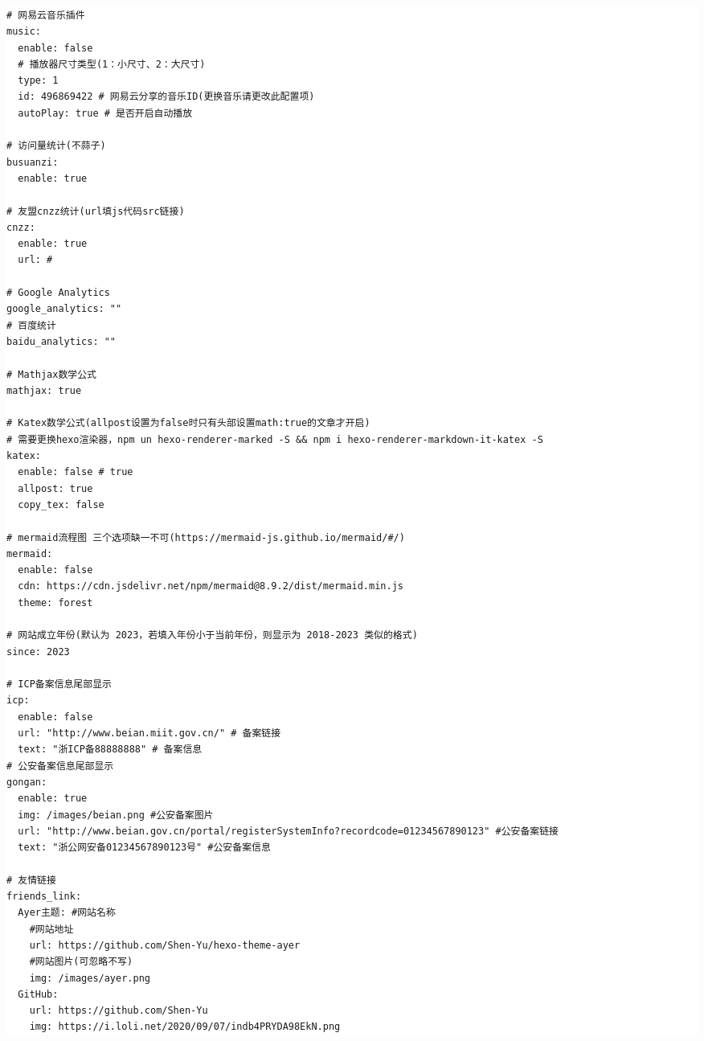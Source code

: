 ```
# 网易云音乐插件
music:
  enable: false
  # 播放器尺寸类型(1：小尺寸、2：大尺寸)
  type: 1
  id: 496869422 # 网易云分享的音乐ID(更换音乐请更改此配置项)
  autoPlay: true # 是否开启自动播放

# 访问量统计(不蒜子)
busuanzi:
  enable: true

# 友盟cnzz统计(url填js代码src链接)
cnzz:
  enable: true
  url: #

# Google Analytics
google_analytics: ""
# 百度统计
baidu_analytics: ""

# Mathjax数学公式
mathjax: true

# Katex数学公式(allpost设置为false时只有头部设置math:true的文章才开启)
# 需要更换hexo渲染器，npm un hexo-renderer-marked -S && npm i hexo-renderer-markdown-it-katex -S
katex:
  enable: false # true
  allpost: true
  copy_tex: false

# mermaid流程图 三个选项缺一不可(https://mermaid-js.github.io/mermaid/#/)
mermaid:
  enable: false
  cdn: https://cdn.jsdelivr.net/npm/mermaid@8.9.2/dist/mermaid.min.js
  theme: forest

# 网站成立年份(默认为 2023，若填入年份小于当前年份，则显示为 2018-2023 类似的格式)
since: 2023

# ICP备案信息尾部显示
icp:
  enable: false
  url: "http://www.beian.miit.gov.cn/" # 备案链接
  text: "浙ICP备88888888" # 备案信息
# 公安备案信息尾部显示
gongan:
  enable: true
  img: /images/beian.png #公安备案图片
  url: "http://www.beian.gov.cn/portal/registerSystemInfo?recordcode=01234567890123" #公安备案链接
  text: "浙公网安备01234567890123号" #公安备案信息

# 友情链接
friends_link:
  Ayer主题: #网站名称
    #网站地址
    url: https://github.com/Shen-Yu/hexo-theme-ayer
    #网站图片(可忽略不写)
    img: /images/ayer.png
  GitHub:
    url: https://github.com/Shen-Yu
    img: https://i.loli.net/2020/09/07/indb4PRYDA98EkN.png
```